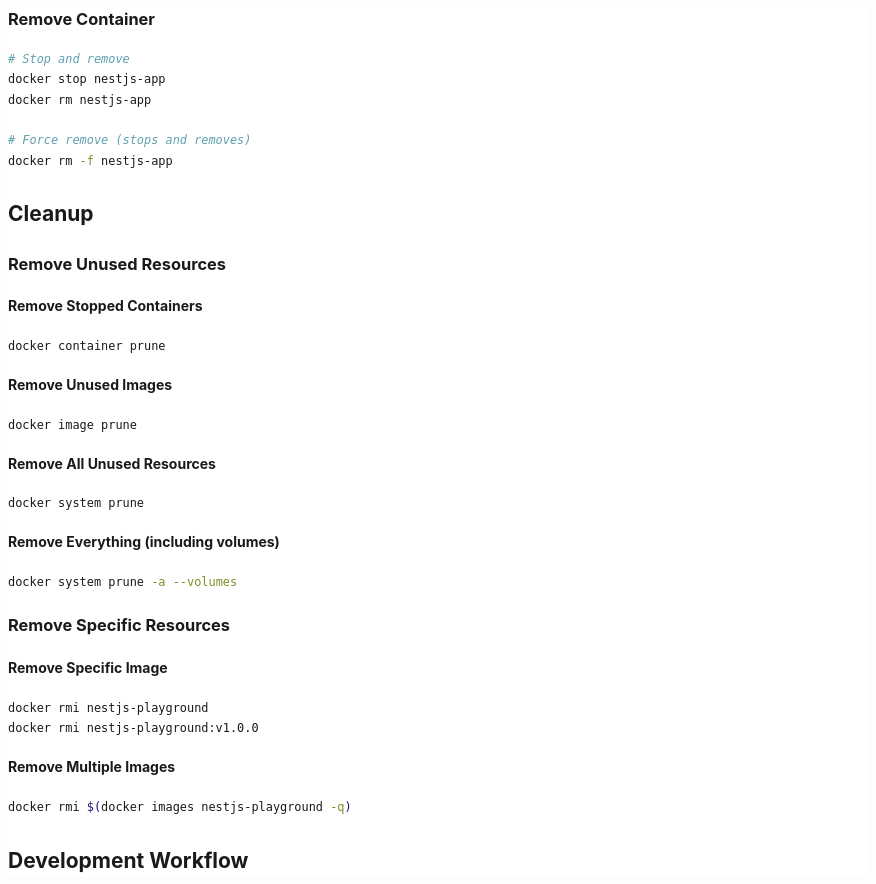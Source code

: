 ### Remove Container

```bash
# Stop and remove
docker stop nestjs-app
docker rm nestjs-app

# Force remove (stops and removes)
docker rm -f nestjs-app
```

## Cleanup

### Remove Unused Resources

#### Remove Stopped Containers

```bash
docker container prune
```

#### Remove Unused Images

```bash
docker image prune
```

#### Remove All Unused Resources

```bash
docker system prune
```

#### Remove Everything (including volumes)

```bash
docker system prune -a --volumes
```

### Remove Specific Resources

#### Remove Specific Image

```bash
docker rmi nestjs-playground
docker rmi nestjs-playground:v1.0.0
```

#### Remove Multiple Images

```bash
docker rmi $(docker images nestjs-playground -q)
```

## Development Workflow
